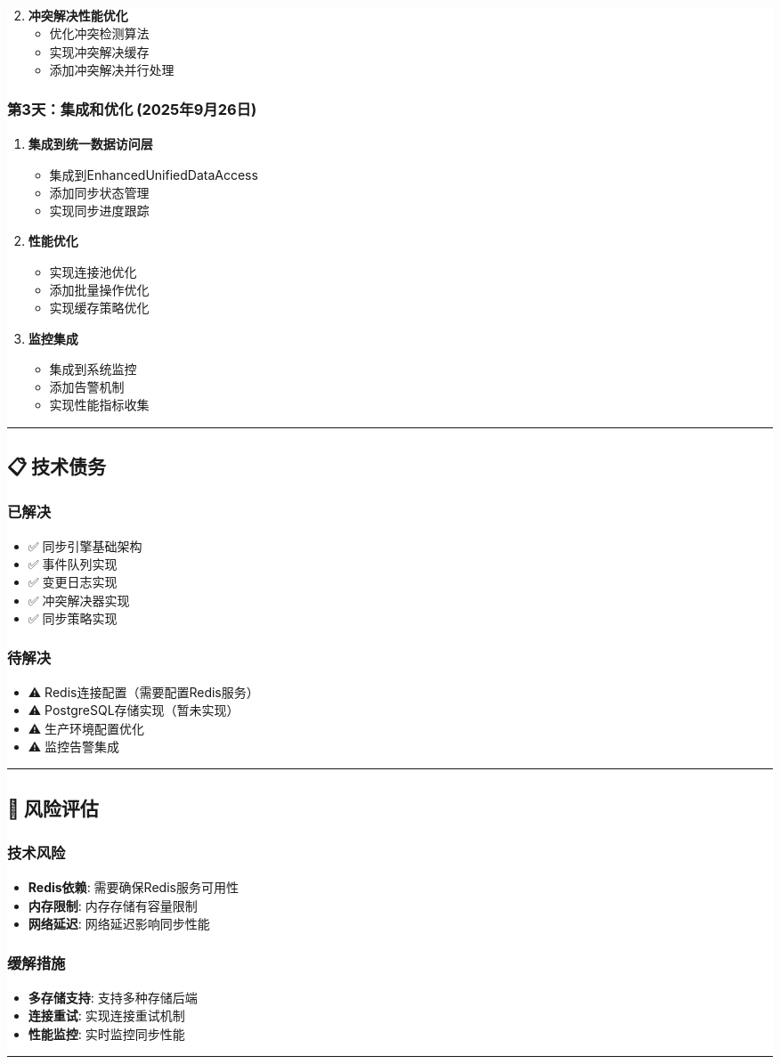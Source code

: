 2. **冲突解决性能优化**
   - 优化冲突检测算法
   - 实现冲突解决缓存
   - 添加冲突解决并行处理

### 第3天：集成和优化 (2025年9月26日)
1. **集成到统一数据访问层**
   - 集成到EnhancedUnifiedDataAccess
   - 添加同步状态管理
   - 实现同步进度跟踪

2. **性能优化**
   - 实现连接池优化
   - 添加批量操作优化
   - 实现缓存策略优化

3. **监控集成**
   - 集成到系统监控
   - 添加告警机制
   - 实现性能指标收集

---

## 📋 技术债务

### 已解决
- ✅ 同步引擎基础架构
- ✅ 事件队列实现
- ✅ 变更日志实现
- ✅ 冲突解决器实现
- ✅ 同步策略实现

### 待解决
- ⚠️ Redis连接配置（需要配置Redis服务）
- ⚠️ PostgreSQL存储实现（暂未实现）
- ⚠️ 生产环境配置优化
- ⚠️ 监控告警集成

---

## 🚨 风险评估

### 技术风险
- **Redis依赖**: 需要确保Redis服务可用性
- **内存限制**: 内存存储有容量限制
- **网络延迟**: 网络延迟影响同步性能

### 缓解措施
- **多存储支持**: 支持多种存储后端
- **连接重试**: 实现连接重试机制
- **性能监控**: 实时监控同步性能

---
